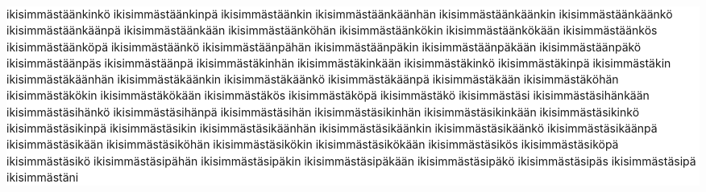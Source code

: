 ikisimmästäänkinkö
ikisimmästäänkinpä
ikisimmästäänkin
ikisimmästäänkäänhän
ikisimmästäänkäänkin
ikisimmästäänkäänkö
ikisimmästäänkäänpä
ikisimmästäänkään
ikisimmästäänköhän
ikisimmästäänkökin
ikisimmästäänkökään
ikisimmästäänkös
ikisimmästäänköpä
ikisimmästäänkö
ikisimmästäänpähän
ikisimmästäänpäkin
ikisimmästäänpäkään
ikisimmästäänpäkö
ikisimmästäänpäs
ikisimmästäänpä
ikisimmästäkinhän
ikisimmästäkinkään
ikisimmästäkinkö
ikisimmästäkinpä
ikisimmästäkin
ikisimmästäkäänhän
ikisimmästäkäänkin
ikisimmästäkäänkö
ikisimmästäkäänpä
ikisimmästäkään
ikisimmästäköhän
ikisimmästäkökin
ikisimmästäkökään
ikisimmästäkös
ikisimmästäköpä
ikisimmästäkö
ikisimmästäsi
ikisimmästäsihänkään
ikisimmästäsihänkö
ikisimmästäsihänpä
ikisimmästäsihän
ikisimmästäsikinhän
ikisimmästäsikinkään
ikisimmästäsikinkö
ikisimmästäsikinpä
ikisimmästäsikin
ikisimmästäsikäänhän
ikisimmästäsikäänkin
ikisimmästäsikäänkö
ikisimmästäsikäänpä
ikisimmästäsikään
ikisimmästäsiköhän
ikisimmästäsikökin
ikisimmästäsikökään
ikisimmästäsikös
ikisimmästäsiköpä
ikisimmästäsikö
ikisimmästäsipähän
ikisimmästäsipäkin
ikisimmästäsipäkään
ikisimmästäsipäkö
ikisimmästäsipäs
ikisimmästäsipä
ikisimmästäni